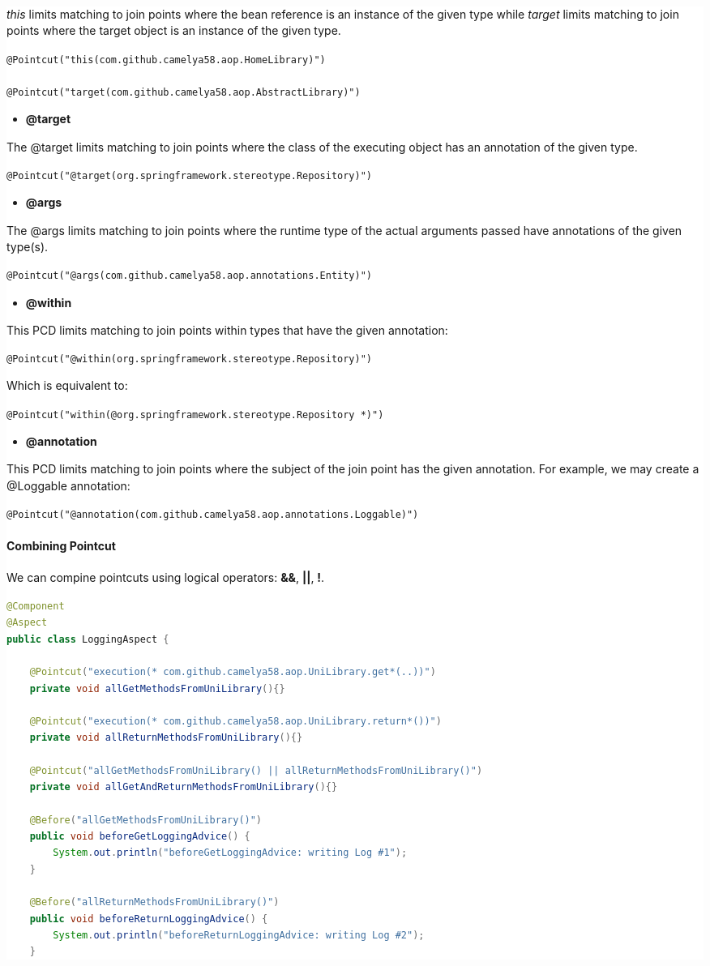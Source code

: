 *this* limits matching to join points where the bean reference is an instance of the given type
 while *target* limits matching to join points where the target object is an instance of the given type.
```
@Pointcut("this(com.github.camelya58.aop.HomeLibrary)")

@Pointcut("target(com.github.camelya58.aop.AbstractLibrary)")

```
* **@target**

The @target limits matching to join points where the class of the executing object has an annotation of the given type.
```
@Pointcut("@target(org.springframework.stereotype.Repository)")
```

* **@args**

The @args limits matching to join points where the runtime type of the actual arguments passed have annotations of the given type(s). 
```
@Pointcut("@args(com.github.camelya58.aop.annotations.Entity)")
```
* **@within**

This PCD limits matching to join points within types that have the given annotation:
```
@Pointcut("@within(org.springframework.stereotype.Repository)")
```
Which is equivalent to:
```
@Pointcut("within(@org.springframework.stereotype.Repository *)")
```
* **@annotation**

This PCD limits matching to join points where the subject of the join point has the given annotation. 
For example, we may create a @Loggable annotation:
```
@Pointcut("@annotation(com.github.camelya58.aop.annotations.Loggable)")
```

#### Combining Pointcut
We can compine pointcuts using logical operators: **&&**, **||**, **!**.
```java
@Component
@Aspect
public class LoggingAspect {

    @Pointcut("execution(* com.github.camelya58.aop.UniLibrary.get*(..))")
    private void allGetMethodsFromUniLibrary(){}

    @Pointcut("execution(* com.github.camelya58.aop.UniLibrary.return*())")
    private void allReturnMethodsFromUniLibrary(){}

    @Pointcut("allGetMethodsFromUniLibrary() || allReturnMethodsFromUniLibrary()")
    private void allGetAndReturnMethodsFromUniLibrary(){}

    @Before("allGetMethodsFromUniLibrary()")
    public void beforeGetLoggingAdvice() {
        System.out.println("beforeGetLoggingAdvice: writing Log #1");
    }

    @Before("allReturnMethodsFromUniLibrary()")
    public void beforeReturnLoggingAdvice() {
        System.out.println("beforeReturnLoggingAdvice: writing Log #2");
    }
```